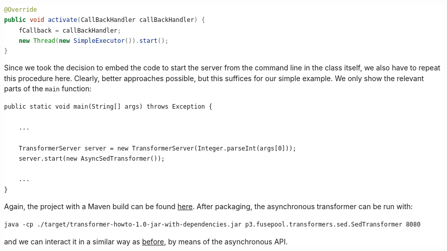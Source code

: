 ```java
@Override
public void activate(CallBackHandler callBackHandler) {
	fCallback = callBackHandler;
    new Thread(new SimpleExecutor()).start();
}
```

Since we took the decision to embed the code to start the server from
the command line in the class itself, we also have to repeat this
procedure here. Clearly, better approaches possible, but this suffices
for our simple example. We only show the relevant parts of the `main`
function:

```
public static void main(String[] args) throws Exception {

	...

    TransformerServer server = new TransformerServer(Integer.parseInt(args[0]));
    server.start(new AsyncSedTransformer());

	...
}
```

Again, the project with a Maven build can be found
[here](https://github.com/fusepoolP3/p3-transformer-howto/tree/master/transformer-sed). After
packaging, the asynchronous transformer can be run with:

```
java -cp ./target/transformer-howto-1.0-jar-with-dependencies.jar p3.fusepool.transformers.sed.SedTransformer 8080
```

and we can interact it in a similar way as [before](#user-content-async-curl), by means of the
asynchronous API.
